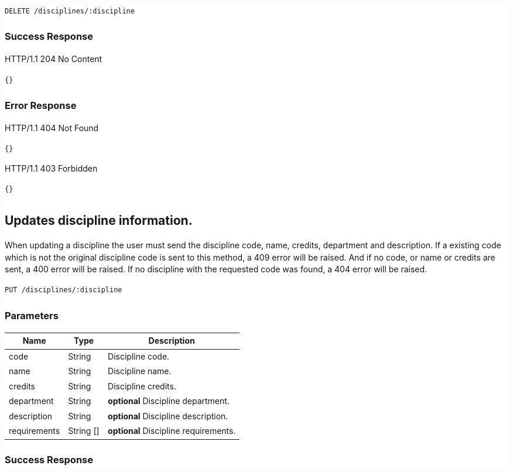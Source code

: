 	DELETE /disciplines/:discipline


### Success Response

HTTP/1.1 204 No Content

```
{}

```
### Error Response

HTTP/1.1 404 Not Found

```
{}

```
HTTP/1.1 403 Forbidden

```
{}

```
## Updates discipline information.

When updating a discipline the user must send the discipline code, name, credits, department and description. If a
existing code which is not the original discipline code is sent to this method, a 409 error will be raised. And if no
code, or name or credits are sent, a 400 error will be raised. If no discipline with the requested code was found,
a 404 error will be raised.

	PUT /disciplines/:discipline

### Parameters

| Name    | Type      | Description                          |
|---------|-----------|--------------------------------------|
| code			| String			|  Discipline code.							|
| name			| String			|  Discipline name.							|
| credits			| String			|  Discipline credits.							|
| department			| String			| **optional** Discipline department.							|
| description			| String			| **optional** Discipline description.							|
| requirements			| String []			| **optional** Discipline requirements.							|

### Success Response
